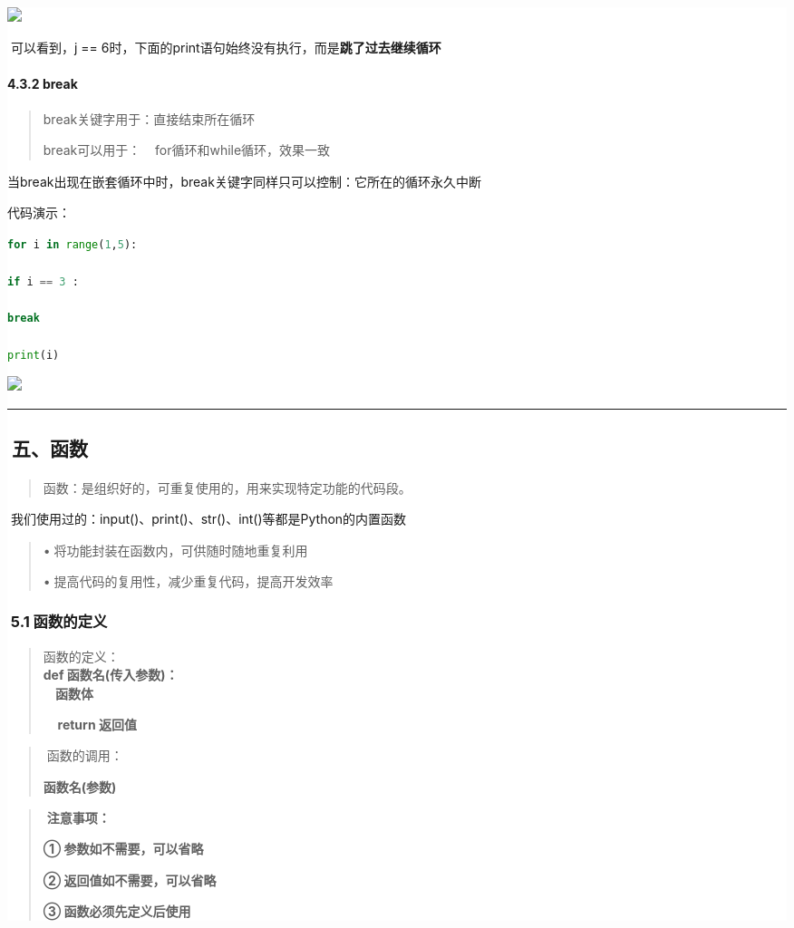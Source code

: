 ![](https://i-blog.csdnimg.cn/blog_migrate/159bcbf2fd7db61dfa8761fca1dfe0b7.png)

 可以看到，j == 6时，下面的print语句始终没有执行，而是**跳了过去继续循环**

#### 4.3.2 break

> break关键字用于：直接结束所在循环
> 
> break可以用于：    for循环和while循环，效果一致

当break出现在嵌套循环中时，break关键字同样只可以控制：它所在的循环永久中断

代码演示：

```python
for i in range(1,5):

if i == 3 :

break

print(i)
```

![](https://i-blog.csdnimg.cn/blog_migrate/56c7bd3cffec26d7388fce876d4f364f.png)

___

##  五、函数

> 函数：是组织好的，可重复使用的，用来实现特定功能的代码段。

 我们使用过的：input()、print()、str()、int()等都是Python的内置函数

> • 将功能封装在函数内，可供随时随地重复利用
> 
> • 提高代码的复用性，减少重复代码，提高开发效率

###  5.1 函数的定义

> 函数的定义：  
> **def 函数名(传入参数)：  
>     函数体**
> 
>     **return 返回值**

>  函数的调用：
> 
> **函数名(参数)**

>  **注意事项：**
> 
> **① 参数如不需要，可以省略**
> 
> **② 返回值如不需要，可以省略**
> 
> **③ 函数必须先定义后使用**
